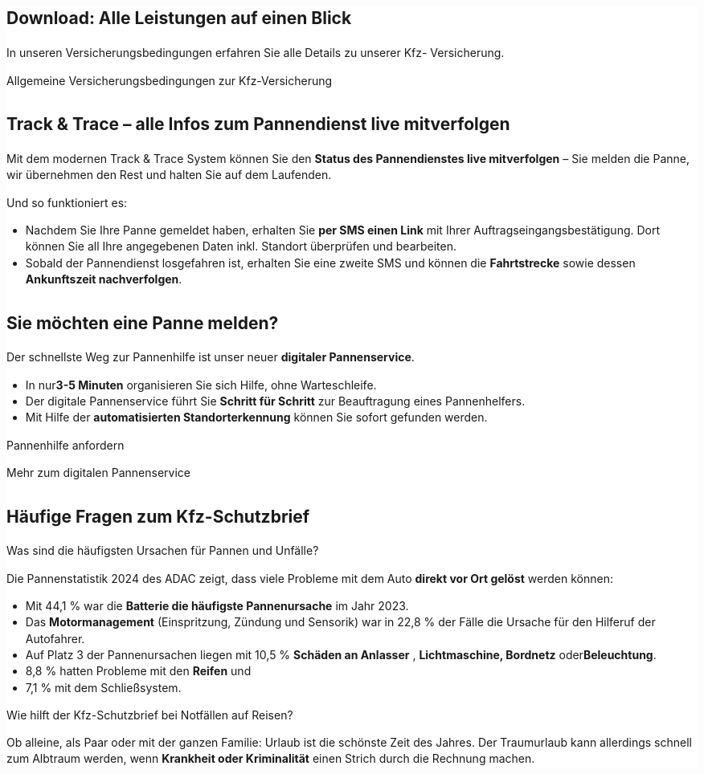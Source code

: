 ## Down­load: Alle Leis­tungen auf einen Blick

In unseren Versicherungsbedingungen erfahren Sie alle Details zu unserer Kfz-
Versicherung.

Allgemeine Versicherungs­bedingungen zur Kfz-Versicherung

## Track & Trace – alle Infos zum Pannendienst live mitverfolgen

Mit dem modernen Track & Trace System können Sie den **Status des
Pannendienstes live mitverfolgen** – Sie melden die Panne, wir übernehmen den
Rest und halten Sie auf dem Laufenden.

Und so funktioniert es:

  * Nachdem Sie Ihre Panne gemeldet haben, erhalten Sie **per SMS einen Link** mit Ihrer Auftragseingangsbestätigung. Dort können Sie all Ihre angegebenen Daten inkl. Standort überprüfen und bearbeiten.
  * Sobald der Pannendienst losgefahren ist, erhalten Sie eine zweite SMS und können die **Fahrtstrecke** sowie dessen **Ankunftszeit nachverfolgen**.

## Sie möchten eine Panne melden?

Der schnellste Weg zur Pannenhilfe ist unser neuer **digitaler
Pannenservice**.

  * In nur**3-5 Minuten** organisieren Sie sich Hilfe, ohne Warteschleife.
  * Der digitale Pannenservice führt Sie **Schritt für Schritt** zur Beauftragung eines Pannenhelfers.
  * Mit Hilfe der **automatisierten Standorterkennung** können Sie sofort gefunden werden.

Pannenhilfe anfordern

Mehr zum digitalen Pannenservice

## Häufige Fragen zum Kfz-Schutzbrief

Was sind die häufigsten Ursachen für Pannen und Unfälle?

Die Pannenstatistik 2024 des ADAC zeigt, dass viele Probleme mit dem Auto
**direkt vor Ort gelöst** werden können:

  * Mit 44,1 % war die **Batterie die häufigste Pannenursache** im Jahr 2023.
  * Das **Motormanagement** (Einspritzung, Zündung und Sensorik) war in 22,8 % der Fälle die Ursache für den Hilferuf der Autofahrer.
  * Auf Platz 3 der Pannenursachen liegen mit 10,5 % **Schäden an Anlasser** , **Lichtmaschine, Bordnetz** oder**Beleuchtung**. 
  * 8,8 % hatten Probleme mit den **Reifen** und
  * 7,1 % mit dem Schließsystem.

Wie hilft der Kfz-Schutzbrief bei Notfällen auf Reisen?

Ob alleine, als Paar oder mit der ganzen Familie: Urlaub ist die schönste Zeit
des Jahres. Der Traumurlaub kann allerdings schnell zum Albtraum werden, wenn
**Krankheit oder Kriminalität** einen Strich durch die Rechnung machen.
